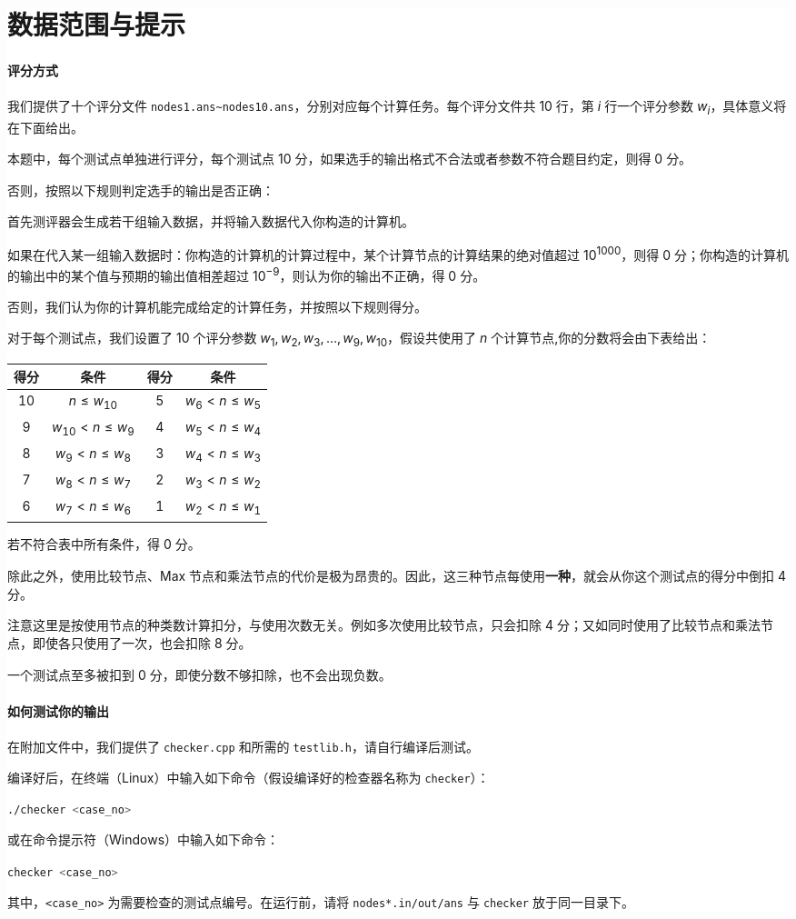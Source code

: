 
# 数据范围与提示

#### 评分方式
我们提供了十个评分文件 `nodes1.ans~nodes10.ans`，分别对应每个计算任务。每个评分文件共 $10$ 行，第 $i$ 行一个评分参数 $w_i$，具体意义将在下面给出。

本题中，每个测试点单独进行评分，每个测试点 $10$ 分，如果选手的输出格式不合法或者参数不符合题目约定，则得 $0$ 分。

否则，按照以下规则判定选手的输出是否正确：

首先测评器会生成若干组输入数据，并将输入数据代入你构造的计算机。

如果在代入某一组输入数据时：你构造的计算机的计算过程中，某个计算节点的计算结果的绝对值超过 $10^{1000}$，则得 $0$ 分；你构造的计算机的输出中的某个值与预期的输出值相差超过 $10^{-9}$，则认为你的输出不正确，得 $0$ 分。

否则，我们认为你的计算机能完成给定的计算任务，并按照以下规则得分。

对于每个测试点，我们设置了 $10$ 个评分参数 $w_1 , w_2 , w_3 , \dots , w_9 , w_{10}$，假设共使用了 $n$ 个计算节点,你的分数将会由下表给出：

| 得分 |          条件          | 得分 |         条件          |
| :--: | :--------------------: | :--: | :-------------------: |
| $10$ |     $n\le w_{10}$      | $5$  | $w_{6}\lt n\le w_{5}$ |
| $9$  | $w_{10}\lt n\le w_{9}$ | $4$  | $w_{5}\lt n\le w_{4}$ |
| $8$  | $w_{9}\lt n\le w_{8}$  | $3$  | $w_{4}\lt n\le w_{3}$ |
| $7$  | $w_{8}\lt n\le w_{7}$  | $2$  | $w_{3}\lt n\le w_{2}$ |
| $6$  | $w_{7}\lt n\le w_{6}$  | $1$  | $w_{2}\lt n\le w_{1}$ |

若不符合表中所有条件，得 $0$ 分。

除此之外，使用比较节点、Max 节点和乘法节点的代价是极为昂贵的。因此，这三种节点每使用**一种**，就会从你这个测试点的得分中倒扣 $4$ 分。

注意这里是按使用节点的种类数计算扣分，与使用次数无关。例如多次使用比较节点，只会扣除 $4$ 分；又如同时使用了比较节点和乘法节点，即使各只使用了一次，也会扣除 $8$ 分。

一个测试点至多被扣到 $0$ 分，即使分数不够扣除，也不会出现负数。

#### 如何测试你的输出
在附加文件中，我们提供了 `checker.cpp` 和所需的 `testlib.h`，请自行编译后测试。

编译好后，在终端（Linux）中输入如下命令（假设编译好的检查器名称为 `checker`）：
```bash
./checker <case_no>
```
或在命令提示符（Windows）中输入如下命令：
```bash
checker <case_no>
```
其中，`<case_no>` 为需要检查的测试点编号。在运行前，请将 `nodes*.in/out/ans` 与 `checker` 放于同一目录下。

